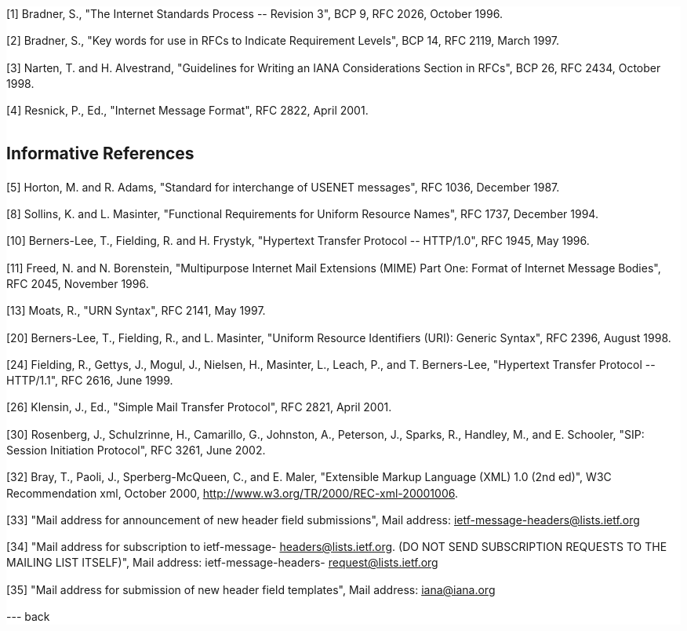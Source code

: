    [1]  Bradner, S., "The Internet Standards Process -- Revision 3", BCP
        9, RFC 2026, October 1996.

   [2]  Bradner, S., "Key words for use in RFCs to Indicate Requirement
        Levels", BCP 14, RFC 2119, March 1997.

   [3]  Narten, T. and H. Alvestrand, "Guidelines for Writing an IANA
        Considerations Section in RFCs", BCP 26, RFC 2434, October 1998.

   [4]  Resnick, P., Ed., "Internet Message Format", RFC 2822, April
        2001.

## Informative References

   [5]  Horton, M. and R. Adams, "Standard for interchange of USENET
        messages", RFC 1036, December 1987.

   [8]  Sollins, K. and L. Masinter, "Functional Requirements for
        Uniform Resource Names", RFC 1737, December 1994.

   [10] Berners-Lee, T., Fielding, R. and H. Frystyk, "Hypertext
        Transfer Protocol -- HTTP/1.0", RFC 1945, May 1996.

   [11] Freed, N. and N. Borenstein, "Multipurpose Internet Mail
        Extensions (MIME) Part One: Format of Internet Message Bodies",
        RFC 2045, November 1996.

   [13] Moats, R., "URN Syntax", RFC 2141, May 1997.

   [20] Berners-Lee, T., Fielding, R., and L. Masinter, "Uniform
        Resource Identifiers (URI): Generic Syntax", RFC 2396, August
        1998.

   [24] Fielding, R., Gettys, J., Mogul, J., Nielsen, H., Masinter, L.,
        Leach, P., and T. Berners-Lee, "Hypertext Transfer Protocol --
        HTTP/1.1", RFC 2616, June 1999.

   [26] Klensin, J., Ed., "Simple Mail Transfer Protocol", RFC 2821,
        April 2001.

   [30] Rosenberg, J., Schulzrinne, H., Camarillo, G., Johnston, A.,
        Peterson, J., Sparks, R., Handley, M., and E. Schooler, "SIP:
        Session Initiation Protocol", RFC 3261, June 2002.

   [32] Bray, T., Paoli, J., Sperberg-McQueen, C., and E. Maler,
        "Extensible Markup Language (XML) 1.0 (2nd ed)", W3C
        Recommendation xml, October 2000,
        <http://www.w3.org/TR/2000/REC-xml-20001006>.

   [33] "Mail address for announcement of new header field submissions",
        Mail address: ietf-message-headers@lists.ietf.org

   [34] "Mail address for subscription to ietf-message-
        headers@lists.ietf.org.  (DO NOT SEND SUBSCRIPTION REQUESTS TO
        THE MAILING LIST ITSELF)", Mail address:  ietf-message-headers-
        request@lists.ietf.org

   [35] "Mail address for submission of new header field templates",
        Mail address: iana@iana.org






--- back
